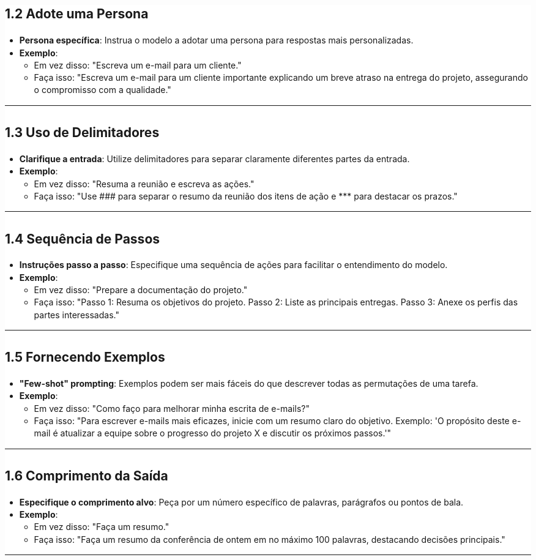 ## 1.2 Adote uma Persona

- **Persona específica**: Instrua o modelo a adotar uma persona para respostas mais personalizadas.
- **Exemplo**:
  - Em vez disso: "Escreva um e-mail para um cliente."
  - Faça isso: "Escreva um e-mail para um cliente importante explicando um breve atraso na entrega do projeto, assegurando o compromisso com a qualidade."

---

## 1.3 Uso de Delimitadores

- **Clarifique a entrada**: Utilize delimitadores para separar claramente diferentes partes da entrada.
- **Exemplo**:
  - Em vez disso: "Resuma a reunião e escreva as ações."
  - Faça isso: "Use ### para separar o resumo da reunião dos itens de ação e *** para destacar os prazos."

---

## 1.4 Sequência de Passos

- **Instruções passo a passo**: Especifique uma sequência de ações para facilitar o entendimento do modelo.
- **Exemplo**:
  - Em vez disso: "Prepare a documentação do projeto."
  - Faça isso: "Passo 1: Resuma os objetivos do projeto. Passo 2: Liste as principais entregas. Passo 3: Anexe os perfis das partes interessadas."

---

## 1.5 Fornecendo Exemplos

- **"Few-shot" prompting**: Exemplos podem ser mais fáceis do que descrever todas as permutações de uma tarefa.
- **Exemplo**:
  - Em vez disso: "Como faço para melhorar minha escrita de e-mails?"
  - Faça isso: "Para escrever e-mails mais eficazes, inicie com um resumo claro do objetivo. Exemplo: 'O propósito deste e-mail é atualizar a equipe sobre o progresso do projeto X e discutir os próximos passos.'"

---

## 1.6 Comprimento da Saída

- **Especifique o comprimento alvo**: Peça por um número específico de palavras, parágrafos ou pontos de bala.
- **Exemplo**:
  - Em vez disso: "Faça um resumo."
  - Faça isso: "Faça um resumo da conferência de ontem em no máximo 100 palavras, destacando decisões principais."

---